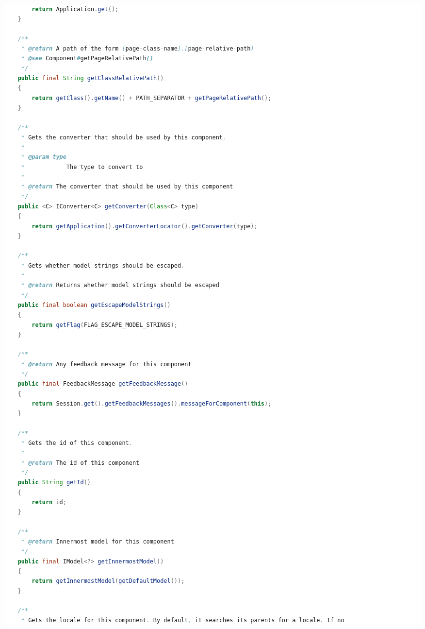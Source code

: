 ```java
		return Application.get();
	}

	/**
	 * @return A path of the form [page-class-name].[page-relative-path]
	 * @see Component#getPageRelativePath()
	 */
	public final String getClassRelativePath()
	{
		return getClass().getName() + PATH_SEPARATOR + getPageRelativePath();
	}

	/**
	 * Gets the converter that should be used by this component.
	 * 
	 * @param type
	 *            The type to convert to
	 * 
	 * @return The converter that should be used by this component
	 */
	public <C> IConverter<C> getConverter(Class<C> type)
	{
		return getApplication().getConverterLocator().getConverter(type);
	}

	/**
	 * Gets whether model strings should be escaped.
	 * 
	 * @return Returns whether model strings should be escaped
	 */
	public final boolean getEscapeModelStrings()
	{
		return getFlag(FLAG_ESCAPE_MODEL_STRINGS);
	}

	/**
	 * @return Any feedback message for this component
	 */
	public final FeedbackMessage getFeedbackMessage()
	{
		return Session.get().getFeedbackMessages().messageForComponent(this);
	}

	/**
	 * Gets the id of this component.
	 * 
	 * @return The id of this component
	 */
	public String getId()
	{
		return id;
	}

	/**
	 * @return Innermost model for this component
	 */
	public final IModel<?> getInnermostModel()
	{
		return getInnermostModel(getDefaultModel());
	}

	/**
	 * Gets the locale for this component. By default, it searches its parents for a locale. If no
```